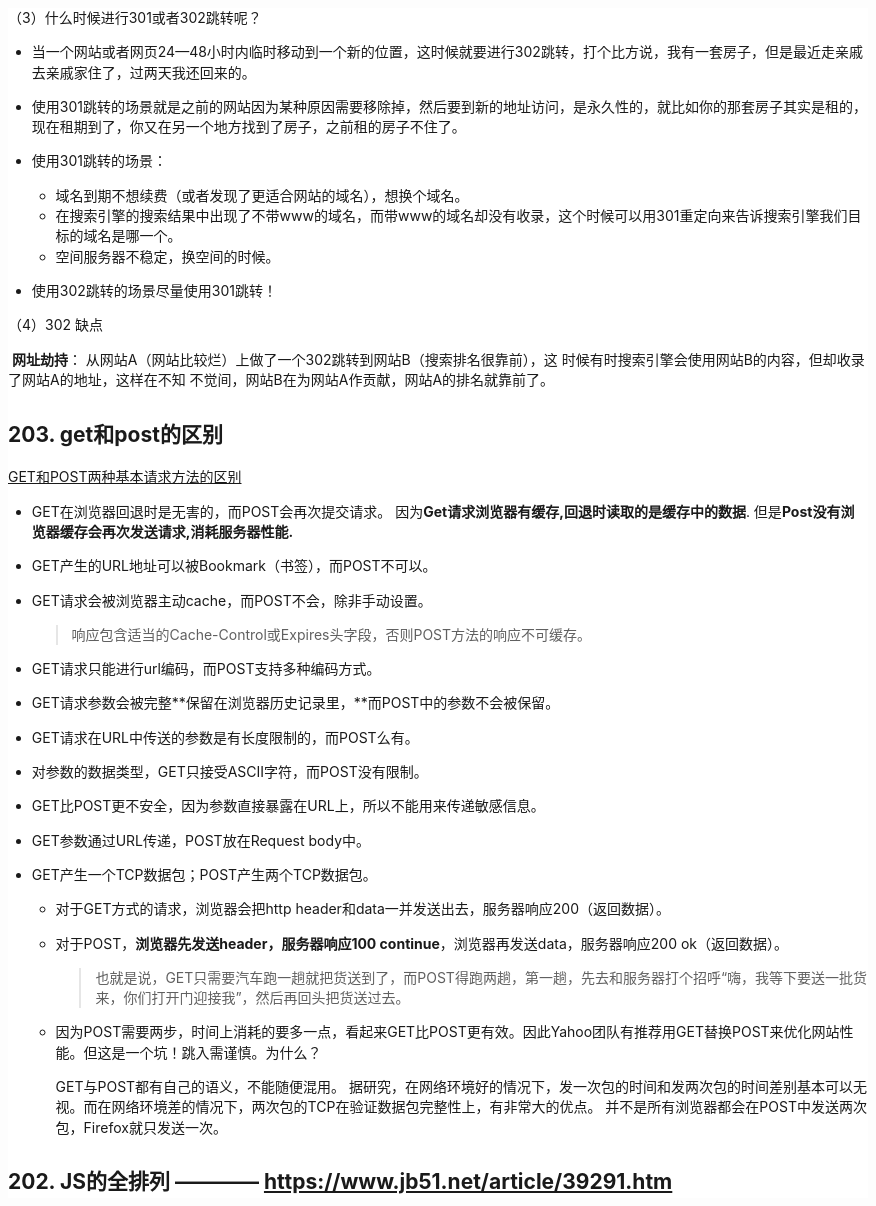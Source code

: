 （3）什么时候进行301或者302跳转呢？

* 当一个网站或者网页24—48小时内临时移动到一个新的位置，这时候就要进行302跳转，打个比方说，我有一套房子，但是最近走亲戚去亲戚家住了，过两天我还回来的。
* 使用301跳转的场景就是之前的网站因为某种原因需要移除掉，然后要到新的地址访问，是永久性的，就比如你的那套房子其实是租的，现在租期到了，你又在另一个地方找到了房子，之前租的房子不住了。
* 使用301跳转的场景：
  * 域名到期不想续费（或者发现了更适合网站的域名），想换个域名。
  * 在搜索引擎的搜索结果中出现了不带www的域名，而带www的域名却没有收录，这个时候可以用301重定向来告诉搜索引擎我们目标的域名是哪一个。
  * 空间服务器不稳定，换空间的时候。

* 使用302跳转的场景尽量使用301跳转！

（4）302 缺点

​	**网址劫持**：
​	从网站A（网站比较烂）上做了一个302跳转到网站B（搜索排名很靠前），这	时候有时搜索引擎会使用网站B的内容，但却收录了网站A的地址，这样在不知	不觉间，网站B在为网站A作贡献，网站A的排名就靠前了。

## 203. get和post的区别  ##

[GET和POST两种基本请求方法的区别](https://www.cnblogs.com/logsharing/p/8448446.html)

* GET在浏览器回退时是无害的，而POST会再次提交请求。
  因为**Get请求浏览器有缓存,回退时读取的是缓存中的数据**. 但是**Post没有浏览器缓存会再次发送请求,消耗服务器性能.**

* GET产生的URL地址可以被Bookmark（书签），而POST不可以。

* GET请求会被浏览器主动cache，而POST不会，除非手动设置。

  > 响应包含适当的Cache-Control或Expires头字段，否则POST方法的响应不可缓存。

* GET请求只能进行url编码，而POST支持多种编码方式。

* GET请求参数会被完整**保留在浏览器历史记录里，**而POST中的参数不会被保留。

* GET请求在URL中传送的参数是有长度限制的，而POST么有。

* 对参数的数据类型，GET只接受ASCII字符，而POST没有限制。

* GET比POST更不安全，因为参数直接暴露在URL上，所以不能用来传递敏感信息。

* GET参数通过URL传递，POST放在Request body中。

* GET产生一个TCP数据包；POST产生两个TCP数据包。

  * 对于GET方式的请求，浏览器会把http header和data一并发送出去，服务器响应200（返回数据）。

  * 对于POST，**浏览器先发送header，服务器响应100 continue**，浏览器再发送data，服务器响应200 ok（返回数据）。

    > 也就是说，GET只需要汽车跑一趟就把货送到了，而POST得跑两趟，第一趟，先去和服务器打个招呼“嗨，我等下要送一批货来，你们打开门迎接我”，然后再回头把货送过去。

  * 因为POST需要两步，时间上消耗的要多一点，看起来GET比POST更有效。因此Yahoo团队有推荐用GET替换POST来优化网站性能。但这是一个坑！跳入需谨慎。为什么？

    GET与POST都有自己的语义，不能随便混用。
    据研究，在网络环境好的情况下，发一次包的时间和发两次包的时间差别基本可以无视。而在网络环境差的情况下，两次包的TCP在验证数据包完整性上，有非常大的优点。
    并不是所有浏览器都会在POST中发送两次包，Firefox就只发送一次。





## 202. JS的全排列 ———— https://www.jb51.net/article/39291.htm ##

